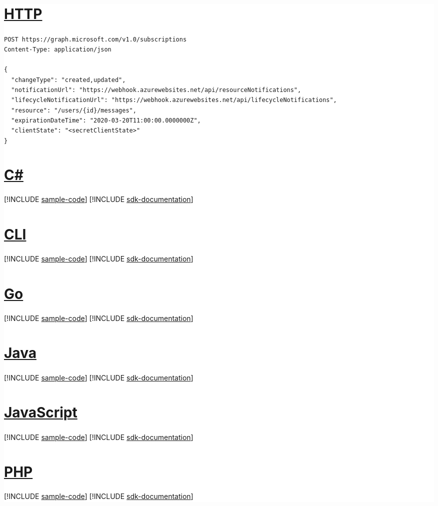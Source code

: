 # [HTTP](#tab/http)

```http
POST https://graph.microsoft.com/v1.0/subscriptions
Content-Type: application/json

{
  "changeType": "created,updated",
  "notificationUrl": "https://webhook.azurewebsites.net/api/resourceNotifications",
  "lifecycleNotificationUrl": "https://webhook.azurewebsites.net/api/lifecycleNotifications",
  "resource": "/users/{id}/messages",
  "expirationDateTime": "2020-03-20T11:00:00.0000000Z",
  "clientState": "<secretClientState>"
}
```

# [C#](#tab/csharp)
[!INCLUDE [sample-code](../includes/snippets/csharp/v1/change-notifications-lifecycle-notifications-lifecyclenotificationurl-csharp-snippets.md)]
[!INCLUDE [sdk-documentation](../includes/snippets/snippets-sdk-documentation-link.md)]

# [CLI](#tab/cli)
[!INCLUDE [sample-code](../includes/snippets/cli/v1/change-notifications-lifecycle-notifications-lifecyclenotificationurl-cli-snippets.md)]
[!INCLUDE [sdk-documentation](../includes/snippets/snippets-sdk-documentation-link.md)]

# [Go](#tab/go)
[!INCLUDE [sample-code](../includes/snippets/go/v1/change-notifications-lifecycle-notifications-lifecyclenotificationurl-go-snippets.md)]
[!INCLUDE [sdk-documentation](../includes/snippets/snippets-sdk-documentation-link.md)]

# [Java](#tab/java)
[!INCLUDE [sample-code](../includes/snippets/java/v1/change-notifications-lifecycle-notifications-lifecyclenotificationurl-java-snippets.md)]
[!INCLUDE [sdk-documentation](../includes/snippets/snippets-sdk-documentation-link.md)]

# [JavaScript](#tab/javascript)
[!INCLUDE [sample-code](../includes/snippets/javascript/v1/change-notifications-lifecycle-notifications-lifecyclenotificationurl-javascript-snippets.md)]
[!INCLUDE [sdk-documentation](../includes/snippets/snippets-sdk-documentation-link.md)]

# [PHP](#tab/php)
[!INCLUDE [sample-code](../includes/snippets/php/v1/change-notifications-lifecycle-notifications-lifecyclenotificationurl-php-snippets.md)]
[!INCLUDE [sdk-documentation](../includes/snippets/snippets-sdk-documentation-link.md)]
